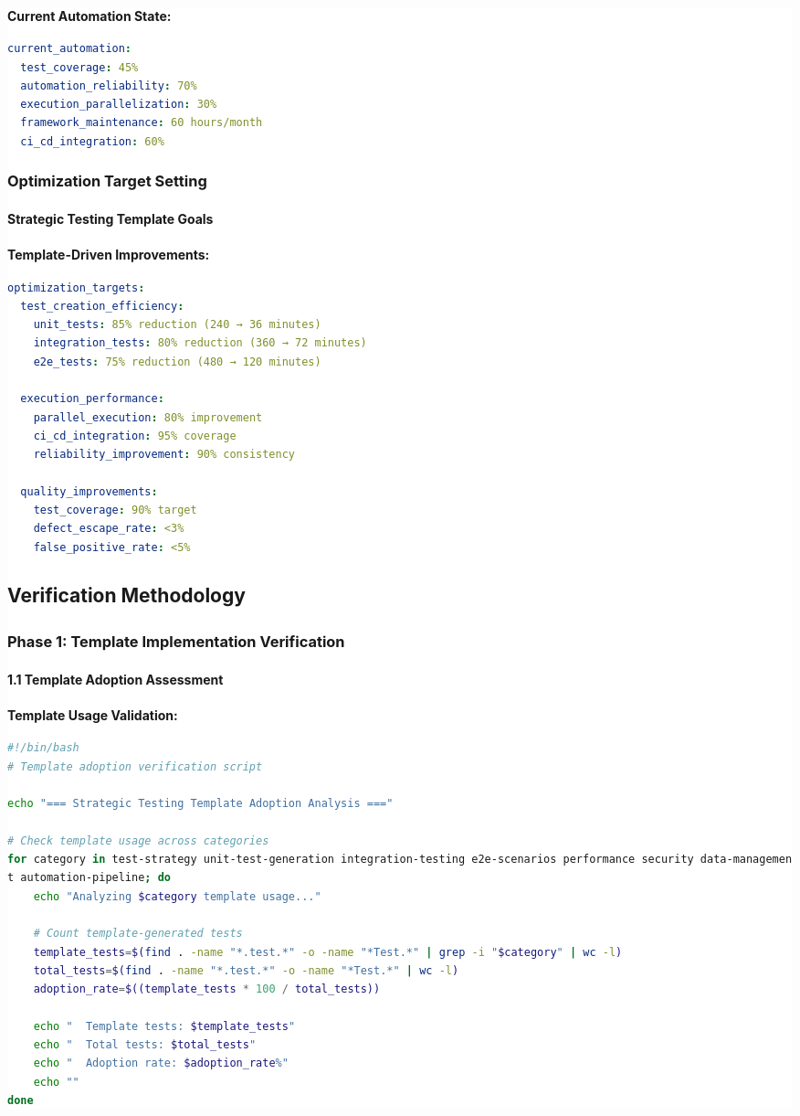 **Current Automation State:**
```yaml
current_automation:
  test_coverage: 45%
  automation_reliability: 70%
  execution_parallelization: 30%
  framework_maintenance: 60 hours/month
  ci_cd_integration: 60%
```

### Optimization Target Setting

#### Strategic Testing Template Goals

**Template-Driven Improvements:**
```yaml
optimization_targets:
  test_creation_efficiency:
    unit_tests: 85% reduction (240 → 36 minutes)
    integration_tests: 80% reduction (360 → 72 minutes)
    e2e_tests: 75% reduction (480 → 120 minutes)
    
  execution_performance:
    parallel_execution: 80% improvement
    ci_cd_integration: 95% coverage
    reliability_improvement: 90% consistency
    
  quality_improvements:
    test_coverage: 90% target
    defect_escape_rate: <3%
    false_positive_rate: <5%
```

## Verification Methodology

### Phase 1: Template Implementation Verification

#### 1.1 Template Adoption Assessment

**Template Usage Validation:**
```bash
#!/bin/bash
# Template adoption verification script

echo "=== Strategic Testing Template Adoption Analysis ==="

# Check template usage across categories
for category in test-strategy unit-test-generation integration-testing e2e-scenarios performance security data-management automation-pipeline; do
    echo "Analyzing $category template usage..."
    
    # Count template-generated tests
    template_tests=$(find . -name "*.test.*" -o -name "*Test.*" | grep -i "$category" | wc -l)
    total_tests=$(find . -name "*.test.*" -o -name "*Test.*" | wc -l)
    adoption_rate=$((template_tests * 100 / total_tests))
    
    echo "  Template tests: $template_tests"
    echo "  Total tests: $total_tests"
    echo "  Adoption rate: $adoption_rate%"
    echo ""
done
```
